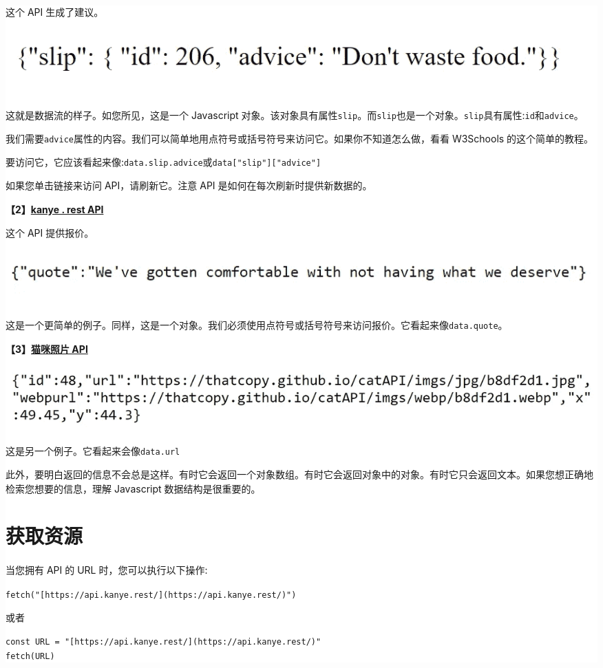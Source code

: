 这个 API 生成了建议。

![](img/7404379f7bc3ea999aa428610069a811.png)

这就是数据流的样子。如您所见，这是一个 Javascript 对象。该对象具有属性`slip`。而`slip`也是一个对象。`slip`具有属性:`id`和`advice`。

我们需要`advice`属性的内容。我们可以简单地用点符号或括号符号来访问它。如果你不知道怎么做，看看 W3Schools 的这个简单的教程。

要访问它，它应该看起来像:`data.slip.advice`或`data["slip"]["advice"]`

如果您单击链接来访问 API，请刷新它。注意 API 是如何在每次刷新时提供新数据的。

**【2】**[**kanye . rest API**](https://api.kanye.rest/)

这个 API 提供报价。

![](img/a0697fee6cfddca28a988396c8cc1db7.png)

这是一个更简单的例子。同样，这是一个对象。我们必须使用点符号或括号符号来访问报价。它看起来像`data.quote`。

**【3】**[**猫咪照片 API**](https://thatcopy.pw/catapi/rest/)

![](img/5a85febba47f47258e051ddc66c8434a.png)

这是另一个例子。它看起来会像`data.url`

此外，要明白返回的信息不会总是这样。有时它会返回一个对象数组。有时它会返回对象中的对象。有时它只会返回文本。如果您想正确地检索您想要的信息，理解 Javascript 数据结构是很重要的。

# 获取资源

当您拥有 API 的 URL 时，您可以执行以下操作:

```
fetch("[https://api.kanye.rest/](https://api.kanye.rest/)")
```

或者

```
const URL = "[https://api.kanye.rest/](https://api.kanye.rest/)"
fetch(URL)
```
